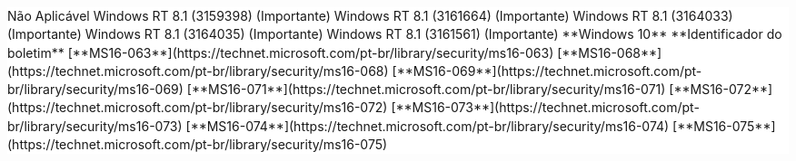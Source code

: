 </td>
<td style="border:1px solid black;">
Não Aplicável
</td>
<td style="border:1px solid black;">
Windows RT 8.1  
(3159398)  
(Importante)
</td>
<td style="border:1px solid black;">
Windows RT 8.1  
(3161664)  
(Importante)
</td>
<td style="border:1px solid black;">
Windows RT 8.1  
(3164033)  
(Importante)  
Windows RT 8.1  
(3164035)  
(Importante)
</td>
<td style="border:1px solid black;">
Windows RT 8.1  
(3161561)  
(Importante)
</td>
</tr>
<tr>
<td style="border:1px solid black;" colspan="9">
**Windows 10**
</td>
</tr>
<tr>
<td style="border:1px solid black;">
**Identificador do boletim**
</td>
<td style="border:1px solid black;">
[**MS16-063**](https://technet.microsoft.com/pt-br/library/security/ms16-063)
</td>
<td style="border:1px solid black;">
[**MS16-068**](https://technet.microsoft.com/pt-br/library/security/ms16-068)
</td>
<td style="border:1px solid black;">
[**MS16-069**](https://technet.microsoft.com/pt-br/library/security/ms16-069)
</td>
<td style="border:1px solid black;">
[**MS16-071**](https://technet.microsoft.com/pt-br/library/security/ms16-071)
</td>
<td style="border:1px solid black;">
[**MS16-072**](https://technet.microsoft.com/pt-br/library/security/ms16-072)
</td>
<td style="border:1px solid black;">
[**MS16-073**](https://technet.microsoft.com/pt-br/library/security/ms16-073)
</td>
<td style="border:1px solid black;">
[**MS16-074**](https://technet.microsoft.com/pt-br/library/security/ms16-074)
</td>
<td style="border:1px solid black;">
[**MS16-075**](https://technet.microsoft.com/pt-br/library/security/ms16-075)
</td>
</tr>
<tr>
<td style="border:1px solid black;">